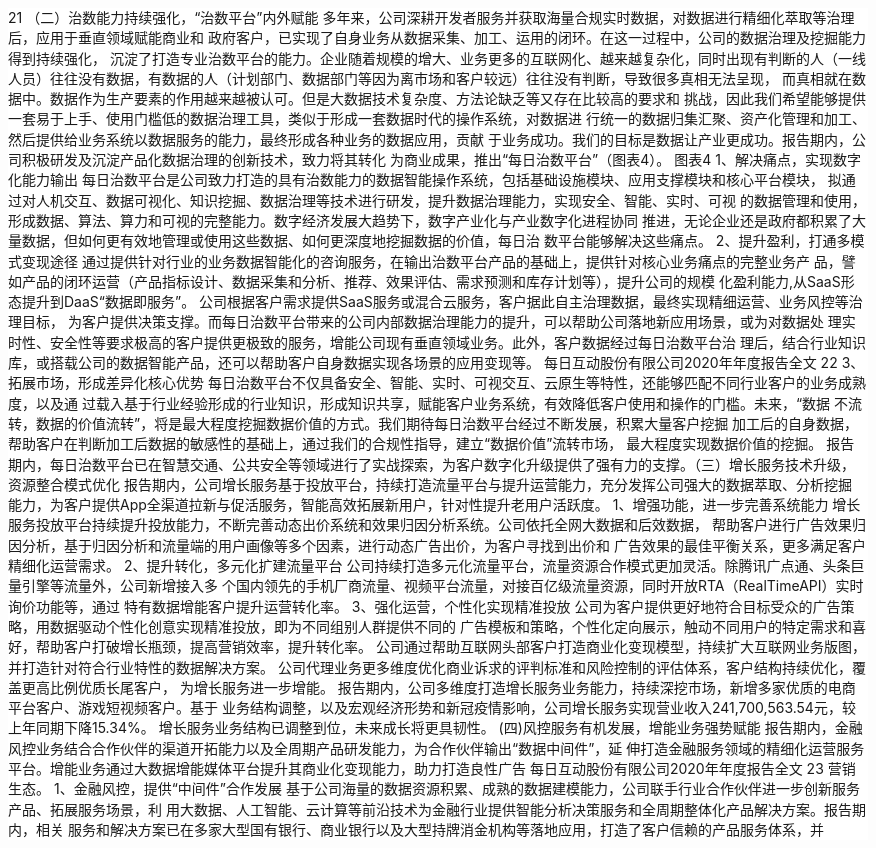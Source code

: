 21
（二）治数能力持续强化，“治数平台”内外赋能
多年来，公司深耕开发者服务并获取海量合规实时数据，对数据进行精细化萃取等治理后，应用于垂直领域赋能商业和
政府客户，已实现了自身业务从数据采集、加工、运用的闭环。在这一过程中，公司的数据治理及挖掘能力得到持续强化，
沉淀了打造专业治数平台的能力。企业随着规模的增大、业务更多的互联网化、越来越复杂化，同时出现有判断的人（一线
人员）往往没有数据，有数据的人（计划部门、数据部门等因为离市场和客户较远）往往没有判断，导致很多真相无法呈现，
而真相就在数据中。数据作为生产要素的作用越来越被认可。但是大数据技术复杂度、方法论缺乏等又存在比较高的要求和
挑战，因此我们希望能够提供一套易于上手、使用门槛低的数据治理工具，类似于形成一套数据时代的操作系统，对数据进
行统一的数据归集汇聚、资产化管理和加工、然后提供给业务系统以数据服务的能力，最终形成各种业务的数据应用，贡献
于业务成功。我们的目标是数据让产业更成功。报告期内，公司积极研发及沉淀产品化数据治理的创新技术，致力将其转化
为商业成果，推出“每日治数平台”（图表4）。
图表4
1、解决痛点，实现数字化能力输出
每日治数平台是公司致力打造的具有治数能力的数据智能操作系统，包括基础设施模块、应用支撑模块和核心平台模块，
拟通过对人机交互、数据可视化、知识挖掘、数据治理等技术进行研发，提升数据治理能力，实现安全、智能、实时、可视
的数据管理和使用，形成数据、算法、算力和可视的完整能力。数字经济发展大趋势下，数字产业化与产业数字化进程协同
推进，无论企业还是政府都积累了大量数据，但如何更有效地管理或使用这些数据、如何更深度地挖掘数据的价值，每日治
数平台能够解决这些痛点。
2、提升盈利，打通多模式变现途径
通过提供针对行业的业务数据智能化的咨询服务，在输出治数平台产品的基础上，提供针对核心业务痛点的完整业务产
品，譬如产品的闭环运营（产品指标设计、数据采集和分析、推荐、效果评估、需求预测和库存计划等），提升公司的规模
化盈利能力,从SaaS形态提升到DaaS“数据即服务”。
公司根据客户需求提供SaaS服务或混合云服务，客户据此自主治理数据，最终实现精细运营、业务风控等治理目标，
为客户提供决策支撑。而每日治数平台带来的公司内部数据治理能力的提升，可以帮助公司落地新应用场景，或为对数据处
理实时性、安全性等要求极高的客户提供更极致的服务，增能公司现有垂直领域业务。此外，客户数据经过每日治数平台治
理后，结合行业知识库，或搭载公司的数据智能产品，还可以帮助客户自身数据实现各场景的应用变现等。
每日互动股份有限公司2020年年度报告全文
22
3、拓展市场，形成差异化核心优势
每日治数平台不仅具备安全、智能、实时、可视交互、云原生等特性，还能够匹配不同行业客户的业务成熟度，以及通
过载入基于行业经验形成的行业知识，形成知识共享，赋能客户业务系统，有效降低客户使用和操作的门槛。未来，“数据
不流转，数据的价值流转”，将是最大程度挖掘数据价值的方式。我们期待每日治数平台经过不断发展，积累大量客户挖掘
加工后的自身数据，帮助客户在判断加工后数据的敏感性的基础上，通过我们的合规性指导，建立“数据价值”流转市场，
最大程度实现数据价值的挖掘。
报告期内，每日治数平台已在智慧交通、公共安全等领域进行了实战探索，为客户数字化升级提供了强有力的支撑。（三）增长服务技术升级，资源整合模式优化
报告期内，公司增长服务基于投放平台，持续打造流量平台与提升运营能力，充分发挥公司强大的数据萃取、分析挖掘
能力，为客户提供App全渠道拉新与促活服务，智能高效拓展新用户，针对性提升老用户活跃度。
1、增强功能，进一步完善系统能力
增长服务投放平台持续提升投放能力，不断完善动态出价系统和效果归因分析系统。公司依托全网大数据和后效数据，
帮助客户进行广告效果归因分析，基于归因分析和流量端的用户画像等多个因素，进行动态广告出价，为客户寻找到出价和
广告效果的最佳平衡关系，更多满足客户精细化运营需求。
2、提升转化，多元化扩建流量平台
公司持续打造多元化流量平台，流量资源合作模式更加灵活。除腾讯广点通、头条巨量引擎等流量外，公司新增接入多
个国内领先的手机厂商流量、视频平台流量，对接百亿级流量资源，同时开放RTA（RealTimeAPI）实时询价功能等，通过
特有数据增能客户提升运营转化率。
3、强化运营，个性化实现精准投放
公司为客户提供更好地符合目标受众的广告策略，用数据驱动个性化创意实现精准投放，即为不同组别人群提供不同的
广告模板和策略，个性化定向展示，触动不同用户的特定需求和喜好，帮助客户打破增长瓶颈，提高营销效率，提升转化率。
公司通过帮助互联网头部客户打造商业化变现模型，持续扩大互联网业务版图，并打造针对符合行业特性的数据解决方案。
公司代理业务更多维度优化商业诉求的评判标准和风险控制的评估体系，客户结构持续优化，覆盖更高比例优质长尾客户，
为增长服务进一步增能。
报告期内，公司多维度打造增长服务业务能力，持续深挖市场，新增多家优质的电商平台客户、游戏短视频客户。基于
业务结构调整，以及宏观经济形势和新冠疫情影响，公司增长服务实现营业收入241,700,563.54元，较上年同期下降15.34%。
增长服务业务结构已调整到位，未来成长将更具韧性。
(四)风控服务有机发展，增能业务强势赋能
报告期内，金融风控业务结合合作伙伴的渠道开拓能力以及全周期产品研发能力，为合作伙伴输出“数据中间件”，延
伸打造金融服务领域的精细化运营服务平台。增能业务通过大数据增能媒体平台提升其商业化变现能力，助力打造良性广告
每日互动股份有限公司2020年年度报告全文
23
营销生态。
1、金融风控，提供“中间件”合作发展
基于公司海量的数据资源积累、成熟的数据建模能力，公司联手行业合作伙伴进一步创新服务产品、拓展服务场景，利
用大数据、人工智能、云计算等前沿技术为金融行业提供智能分析决策服务和全周期整体化产品解决方案。报告期内，相关
服务和解决方案已在多家大型国有银行、商业银行以及大型持牌消金机构等落地应用，打造了客户信赖的产品服务体系，并